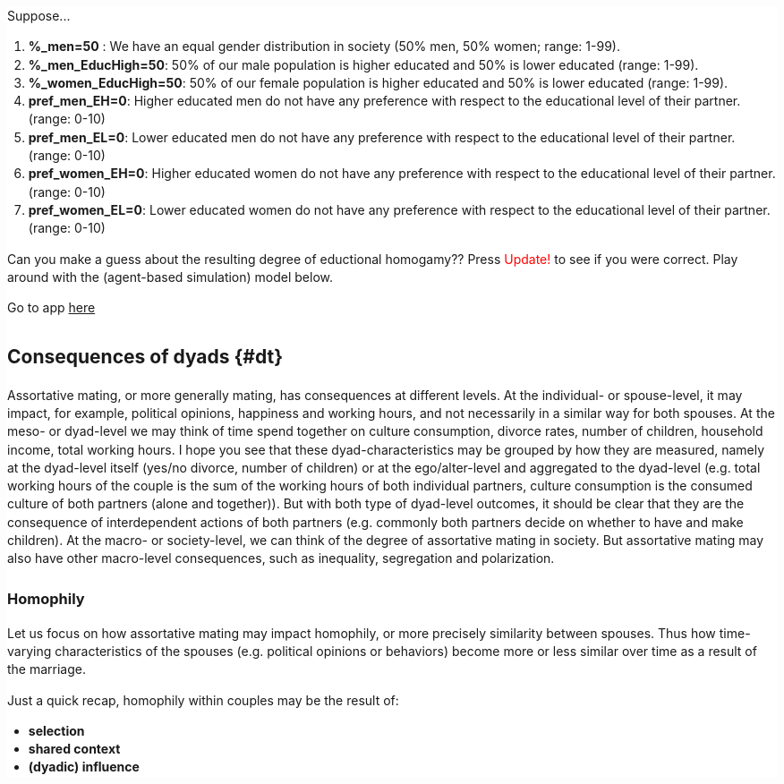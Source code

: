 Suppose...  

1. **%\_men=50** :  We have an equal gender distribution in society (50% men, 50% women; range: 1-99).    
2. **%\_men_EducHigh=50**: 50% of our male population is higher educated and 50% is lower educated (range: 1-99).  
3. **%\_women_EducHigh=50**: 50% of our female population is higher educated and 50% is lower educated (range: 1-99).  
4. **pref_men_EH=0**: Higher educated men do not have any preference with respect to the educational level of their partner. (range: 0-10)
4. **pref_men_EL=0**: Lower educated men do not have any preference with respect to the educational level of their partner. (range: 0-10)
4. **pref_women_EH=0**: Higher educated women do not have any preference with respect to the educational level of their partner. (range: 0-10)
4. **pref_women_EL=0**: Lower educated women do not have any preference with respect to the educational level of their partner. (range: 0-10)

Can you make a guess about the resulting degree of eductional homogamy?? Press <span style='color: red;'>Update!</span> to see if you were correct. 
Play around with the (agent-based simulation) model below.  

<iframe src="https://jtolsma.shinyapps.io/marriagemarket/" style="width:100%; height: 50vw;"> </iframe>

Go to app [here](https://jtolsma.shinyapps.io/marriagemarket/)


## Consequences of dyads {#dt}

Assortative mating, or more generally mating, has consequences at different levels. At the individual- or spouse-level, it may impact, for example, political opinions, happiness and working hours, and not necessarily in a similar way for both spouses. At the meso- or dyad-level we may think of time spend together on culture consumption, divorce rates, number of children, household income, total working hours. I hope you see that these dyad-characteristics may be grouped by how they are measured, namely at the dyad-level itself (yes/no divorce, number of children) or at the ego/alter-level and aggregated to the dyad-level (e.g. total working hours of the couple is the sum of the working hours of both individual partners, culture consumption is the consumed culture of both partners (alone and together)). But with both type of dyad-level outcomes, it should be clear that they are the consequence of interdependent actions of both partners (e.g. commonly both partners decide on whether to have and make children). At the macro- or society-level, we can think of the degree of assortative mating in society. But assortative mating may also have other macro-level consequences, such as inequality, segregation and polarization.  

### Homophily  

Let us focus on how assortative mating may impact homophily, or more precisely similarity between spouses. Thus how time-varying characteristics of the spouses (e.g. political opinions or behaviors) become more or less similar over time as a result of the marriage. 

Just a quick recap, homophily within couples may be the result of: 

- **selection**  
- **shared context** 
- **(dyadic) influence**  
